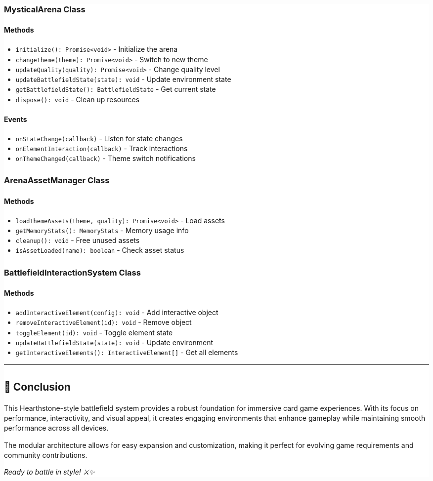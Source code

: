 ### MysticalArena Class

#### Methods
- `initialize(): Promise<void>` - Initialize the arena
- `changeTheme(theme): Promise<void>` - Switch to new theme
- `updateQuality(quality): Promise<void>` - Change quality level
- `updateBattlefieldState(state): void` - Update environment state
- `getBattlefieldState(): BattlefieldState` - Get current state
- `dispose(): void` - Clean up resources

#### Events
- `onStateChange(callback)` - Listen for state changes
- `onElementInteraction(callback)` - Track interactions
- `onThemeChanged(callback)` - Theme switch notifications

### ArenaAssetManager Class

#### Methods
- `loadThemeAssets(theme, quality): Promise<void>` - Load assets
- `getMemoryStats(): MemoryStats` - Memory usage info
- `cleanup(): void` - Free unused assets
- `isAssetLoaded(name): boolean` - Check asset status

### BattlefieldInteractionSystem Class

#### Methods
- `addInteractiveElement(config): void` - Add interactive object
- `removeInteractiveElement(id): void` - Remove object
- `toggleElement(id): void` - Toggle element state
- `updateBattlefieldState(state): void` - Update environment
- `getInteractiveElements(): InteractiveElement[]` - Get all elements

---

## 🎉 Conclusion

This Hearthstone-style battlefield system provides a robust foundation for immersive card game experiences. With its focus on performance, interactivity, and visual appeal, it creates engaging environments that enhance gameplay while maintaining smooth performance across all devices.

The modular architecture allows for easy expansion and customization, making it perfect for evolving game requirements and community contributions.

*Ready to battle in style! ⚔️✨*